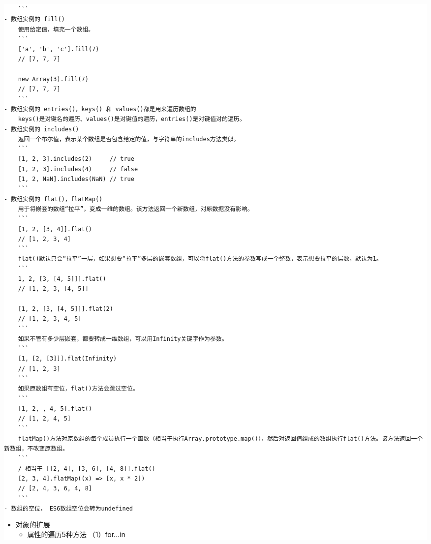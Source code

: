         ```
    - 数组实例的 fill()
        使用给定值，填充一个数组。
        ```
        ['a', 'b', 'c'].fill(7)
        // [7, 7, 7]

        new Array(3).fill(7)
        // [7, 7, 7]
        ```
    - 数组实例的 entries()，keys() 和 values()都是用来遍历数组的
        keys()是对键名的遍历、values()是对键值的遍历，entries()是对键值对的遍历。
    - 数组实例的 includes()
        返回一个布尔值，表示某个数组是否包含给定的值，与字符串的includes方法类似。
        ```
        [1, 2, 3].includes(2)     // true
        [1, 2, 3].includes(4)     // false
        [1, 2, NaN].includes(NaN) // true
        ```
    - 数组实例的 flat()，flatMap()
        用于将嵌套的数组“拉平”，变成一维的数组。该方法返回一个新数组，对原数据没有影响。
        ```
        [1, 2, [3, 4]].flat()
        // [1, 2, 3, 4]
        ```
        flat()默认只会“拉平”一层，如果想要“拉平”多层的嵌套数组，可以将flat()方法的参数写成一个整数，表示想要拉平的层数，默认为1。
        ```
        1, 2, [3, [4, 5]]].flat()
        // [1, 2, 3, [4, 5]]

        [1, 2, [3, [4, 5]]].flat(2)
        // [1, 2, 3, 4, 5]
        ```
        如果不管有多少层嵌套，都要转成一维数组，可以用Infinity关键字作为参数。
        ```
        [1, [2, [3]]].flat(Infinity)
        // [1, 2, 3]
        ```
        如果原数组有空位，flat()方法会跳过空位。
        ```
        [1, 2, , 4, 5].flat()
        // [1, 2, 4, 5]
        ```
        flatMap()方法对原数组的每个成员执行一个函数（相当于执行Array.prototype.map()），然后对返回值组成的数组执行flat()方法。该方法返回一个新数组，不改变原数组。
        ```
        / 相当于 [[2, 4], [3, 6], [4, 8]].flat()
        [2, 3, 4].flatMap((x) => [x, x * 2])
        // [2, 4, 3, 6, 4, 8]
        ```
    - 数组的空位， ES6数组空位会转为undefined
- 对象的扩展
    - 属性的遍历5种方法
        （1）for...in
